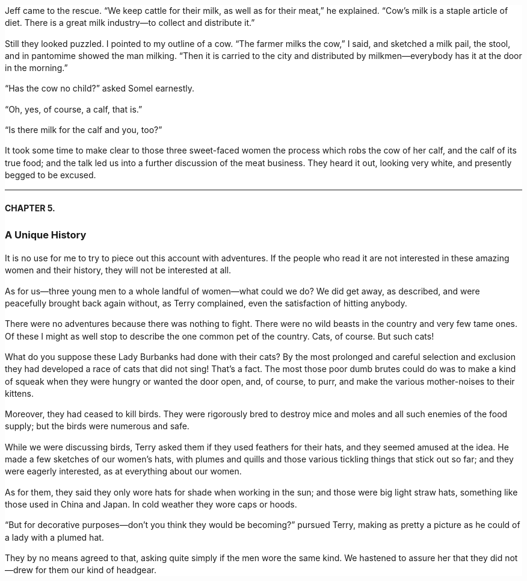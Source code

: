 Jeff came to the rescue. “We keep cattle for their milk, as well as for their meat,” he explained. “Cow’s milk is a staple article of diet. There is a great milk industry—to collect and distribute it.”

Still they looked puzzled. I pointed to my outline of a cow. “The farmer milks the cow,” I said, and sketched a milk pail, the stool, and in pantomime showed the man milking. “Then it is carried to the city and distributed by milkmen—everybody has it at the door in the morning.”

“Has the cow no child?” asked Somel earnestly.

“Oh, yes, of course, a calf, that is.”

“Is there milk for the calf and you, too?”

It took some time to make clear to those three sweet-faced women the process which robs the cow of her calf, and the calf of its true food; and the talk led us into a further discussion of the meat business. They heard it out, looking very white, and presently begged to be excused.

---

#### CHAPTER 5. 

### A Unique History

It is no use for me to try to piece out this account with adventures. If the people who read it are not interested in these amazing women and their history, they will not be interested at all.

As for us—three young men to a whole landful of women—what could we do? We did get away, as described, and were peacefully brought back again without, as Terry complained, even the satisfaction of hitting anybody.

There were no adventures because there was nothing to fight. There were no wild beasts in the country and very few tame ones. Of these I might as well stop to describe the one common pet of the country. Cats, of course. But such cats!

What do you suppose these Lady Burbanks had done with their cats? By the most prolonged and careful selection and exclusion they had developed a race of cats that did not sing! That’s a fact. The most those poor dumb brutes could do was to make a kind of squeak when they were hungry or wanted the door open, and, of course, to purr, and make the various mother-noises to their kittens.

Moreover, they had ceased to kill birds. They were rigorously bred to destroy mice and moles and all such enemies of the food supply; but the birds were numerous and safe.

While we were discussing birds, Terry asked them if they used feathers for their hats, and they seemed amused at the idea. He made a few sketches of our women’s hats, with plumes and quills and those various tickling things that stick out so far; and they were eagerly interested, as at everything about our women.

As for them, they said they only wore hats for shade when working in the sun; and those were big light straw hats, something like those used in China and Japan. In cold weather they wore caps or hoods.

“But for decorative purposes—don’t you think they would be becoming?” pursued Terry, making as pretty a picture as he could of a lady with a plumed hat.

They by no means agreed to that, asking quite simply if the men wore the same kind. We hastened to assure her that they did not—drew for them our kind of headgear.
